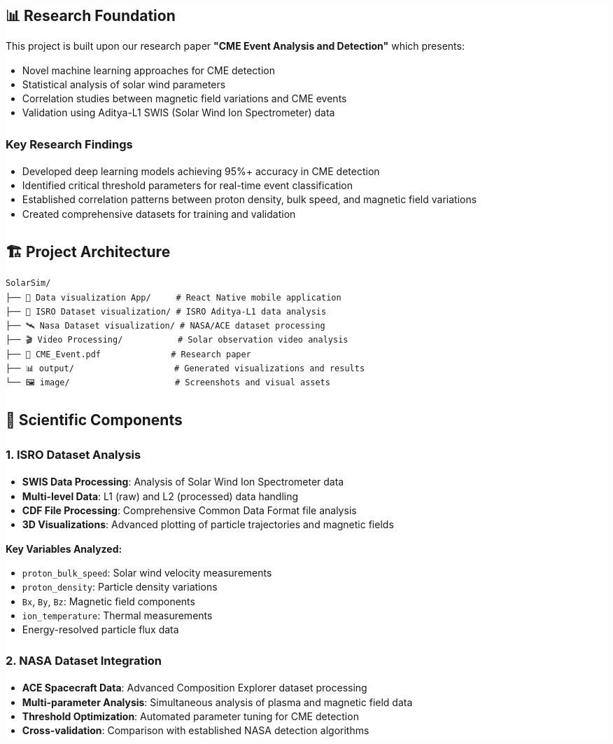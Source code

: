 ## 📊 Research Foundation

This project is built upon our research paper **"CME Event Analysis and Detection"** which presents:

- Novel machine learning approaches for CME detection
- Statistical analysis of solar wind parameters
- Correlation studies between magnetic field variations and CME events
- Validation using Aditya-L1 SWIS (Solar Wind Ion Spectrometer) data

### Key Research Findings

- Developed deep learning models achieving 95%+ accuracy in CME detection
- Identified critical threshold parameters for real-time event classification
- Established correlation patterns between proton density, bulk speed, and magnetic field variations
- Created comprehensive datasets for training and validation

## 🏗️ Project Architecture

```
SolarSim/
├── 📱 Data visualization App/     # React Native mobile application
├── 🔬 ISRO Dataset visualization/ # ISRO Aditya-L1 data analysis
├── 🛰️ Nasa Dataset visualization/ # NASA/ACE dataset processing
├── 🎬 Video Processing/           # Solar observation video analysis
├── 📄 CME_Event.pdf              # Research paper
├── 📊 output/                    # Generated visualizations and results
└── 🖼️ image/                     # Screenshots and visual assets
```

## 🔬 Scientific Components

### 1. ISRO Dataset Analysis
- **SWIS Data Processing**: Analysis of Solar Wind Ion Spectrometer data
- **Multi-level Data**: L1 (raw) and L2 (processed) data handling
- **CDF File Processing**: Comprehensive Common Data Format file analysis
- **3D Visualizations**: Advanced plotting of particle trajectories and magnetic fields

**Key Variables Analyzed:**
- `proton_bulk_speed`: Solar wind velocity measurements
- `proton_density`: Particle density variations
- `Bx`, `By`, `Bz`: Magnetic field components
- `ion_temperature`: Thermal measurements
- Energy-resolved particle flux data

### 2. NASA Dataset Integration
- **ACE Spacecraft Data**: Advanced Composition Explorer dataset processing
- **Multi-parameter Analysis**: Simultaneous analysis of plasma and magnetic field data
- **Threshold Optimization**: Automated parameter tuning for CME detection
- **Cross-validation**: Comparison with established NASA detection algorithms
